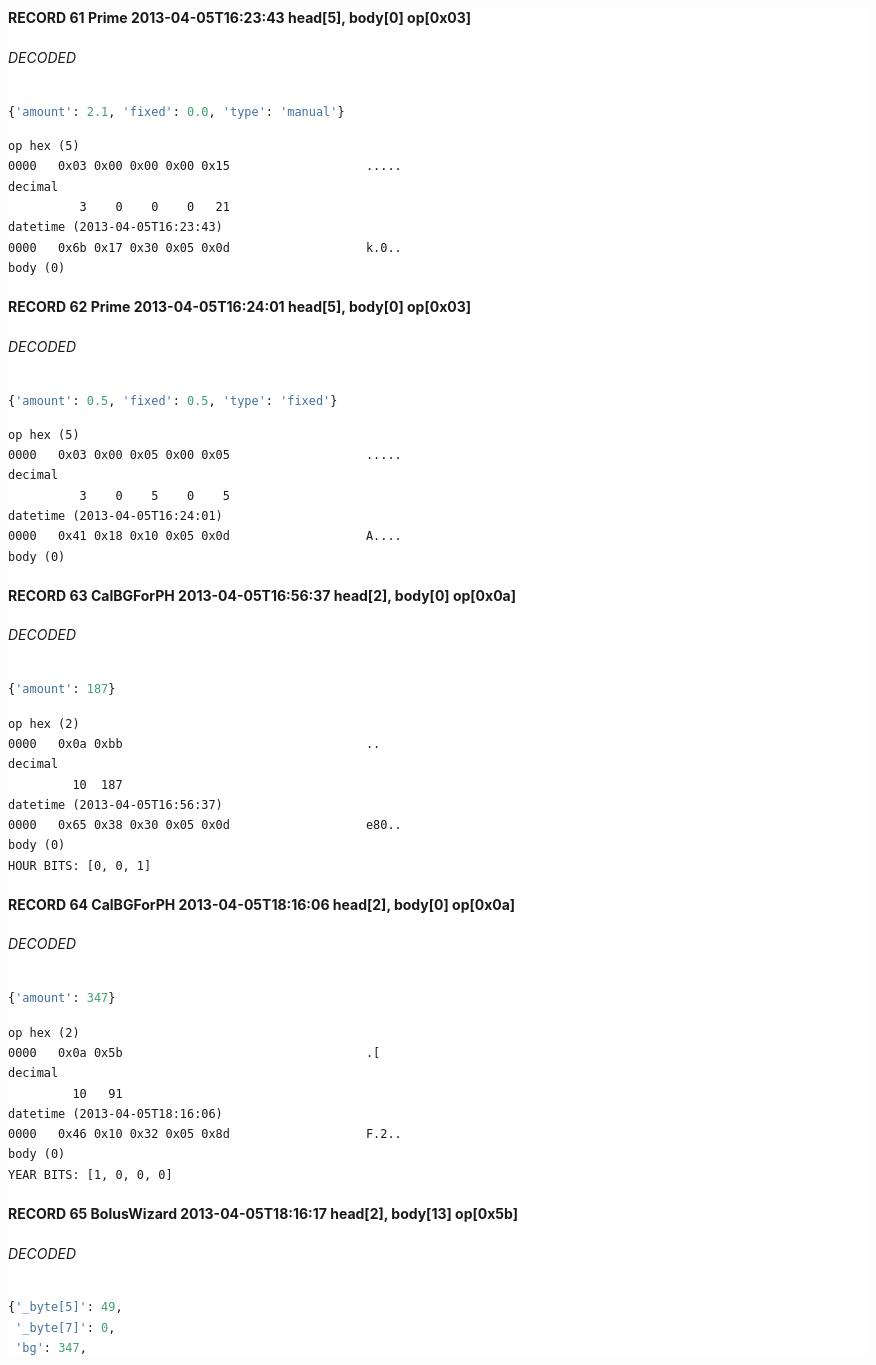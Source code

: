 #### RECORD 61 Prime 2013-04-05T16:23:43 head[5], body[0] op[0x03]
###### DECODED
```python
{'amount': 2.1, 'fixed': 0.0, 'type': 'manual'}
```
    op hex (5)
    0000   0x03 0x00 0x00 0x00 0x15                   .....
    decimal
              3    0    0    0   21
    datetime (2013-04-05T16:23:43)
    0000   0x6b 0x17 0x30 0x05 0x0d                   k.0..
    body (0)

#### RECORD 62 Prime 2013-04-05T16:24:01 head[5], body[0] op[0x03]
###### DECODED
```python
{'amount': 0.5, 'fixed': 0.5, 'type': 'fixed'}
```
    op hex (5)
    0000   0x03 0x00 0x05 0x00 0x05                   .....
    decimal
              3    0    5    0    5
    datetime (2013-04-05T16:24:01)
    0000   0x41 0x18 0x10 0x05 0x0d                   A....
    body (0)

#### RECORD 63 CalBGForPH 2013-04-05T16:56:37 head[2], body[0] op[0x0a]
###### DECODED
```python
{'amount': 187}
```
    op hex (2)
    0000   0x0a 0xbb                                  ..
    decimal
             10  187
    datetime (2013-04-05T16:56:37)
    0000   0x65 0x38 0x30 0x05 0x0d                   e80..
    body (0)
    HOUR BITS: [0, 0, 1]
#### RECORD 64 CalBGForPH 2013-04-05T18:16:06 head[2], body[0] op[0x0a]
###### DECODED
```python
{'amount': 347}
```
    op hex (2)
    0000   0x0a 0x5b                                  .[
    decimal
             10   91
    datetime (2013-04-05T18:16:06)
    0000   0x46 0x10 0x32 0x05 0x8d                   F.2..
    body (0)
    YEAR BITS: [1, 0, 0, 0]
#### RECORD 65 BolusWizard 2013-04-05T18:16:17 head[2], body[13] op[0x5b]
###### DECODED
```python
{'_byte[5]': 49,
 '_byte[7]': 0,
 'bg': 347,
```